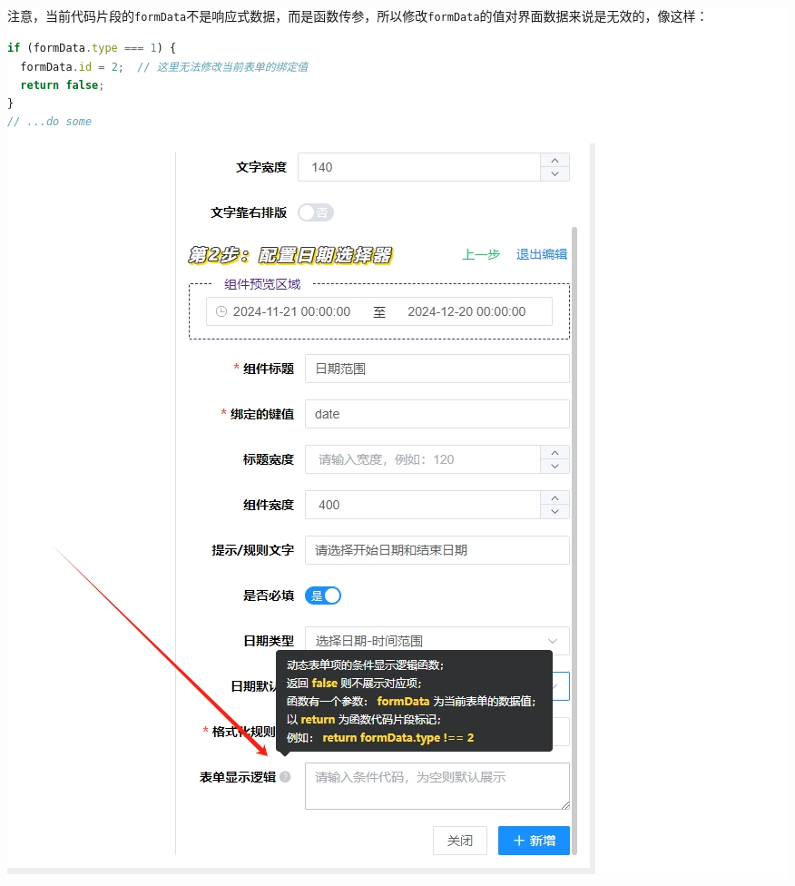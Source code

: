 注意，当前代码片段的`formData`不是响应式数据，而是函数传参，所以修改`formData`的值对界面数据来说是无效的，像这样：

```js
if (formData.type === 1) {
  formData.id = 2;  // 这里无法修改当前表单的绑定值
  return false;
}
// ...do some
```

![示例图片](./assets/curd-form-code.png)
